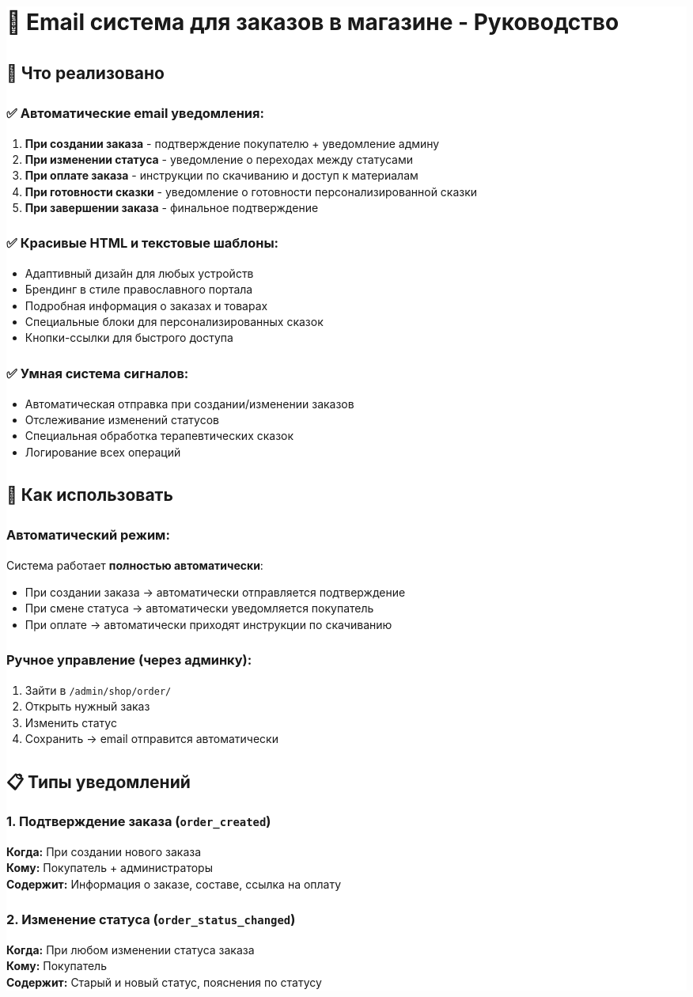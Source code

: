 # 📧 Email система для заказов в магазине - Руководство

## 🎯 Что реализовано

### ✅ Автоматические email уведомления:
1. **При создании заказа** - подтверждение покупателю + уведомление админу
2. **При изменении статуса** - уведомление о переходах между статусами
3. **При оплате заказа** - инструкции по скачиванию и доступ к материалам
4. **При готовности сказки** - уведомление о готовности персонализированной сказки
5. **При завершении заказа** - финальное подтверждение

### ✅ Красивые HTML и текстовые шаблоны:
- Адаптивный дизайн для любых устройств
- Брендинг в стиле православного портала
- Подробная информация о заказах и товарах
- Специальные блоки для персонализированных сказок
- Кнопки-ссылки для быстрого доступа

### ✅ Умная система сигналов:
- Автоматическая отправка при создании/изменении заказов
- Отслеживание изменений статусов
- Специальная обработка терапевтических сказок
- Логирование всех операций

## 🚀 Как использовать

### Автоматический режим:
Система работает **полностью автоматически**:
- При создании заказа → автоматически отправляется подтверждение
- При смене статуса → автоматически уведомляется покупатель
- При оплате → автоматически приходят инструкции по скачиванию

### Ручное управление (через админку):
1. Зайти в `/admin/shop/order/`
2. Открыть нужный заказ
3. Изменить статус
4. Сохранить → email отправится автоматически

## 📋 Типы уведомлений

### 1. Подтверждение заказа (`order_created`)
**Когда:** При создании нового заказа  
**Кому:** Покупатель + администраторы  
**Содержит:** Информация о заказе, составе, ссылка на оплату

### 2. Изменение статуса (`order_status_changed`)
**Когда:** При любом изменении статуса заказа  
**Кому:** Покупатель  
**Содержит:** Старый и новый статус, пояснения по статусу
